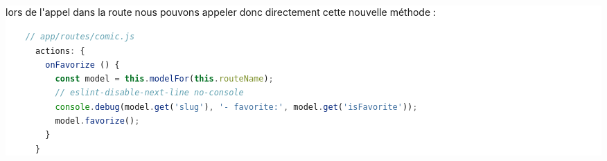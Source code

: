 lors de l'appel dans la route nous pouvons appeler donc directement cette nouvelle méthode :

```javascript
    // app/routes/comic.js
      actions: {
        onFavorize () {
          const model = this.modelFor(this.routeName);
          // eslint-disable-next-line no-console
          console.debug(model.get('slug'), '- favorite:', model.get('isFavorite'));
    	  model.favorize();
        }
      }
```

[ember]: https://emberjs.com/
[ember-data]: https://guides.emberjs.com/v3.12.0/models/
[ember-decorators]: https://github.com/ember-decorators/ember-decorators
[ember-rfc]: https://github.com/emberjs/rfcs/
[ember-rfc-0408]: https://github.com/emberjs/rfcs/blob/master/text/0408-decorators.md
